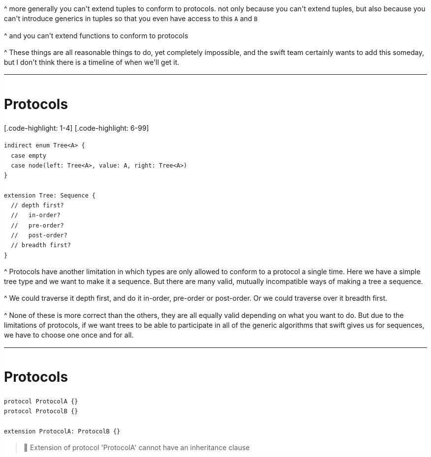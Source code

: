 ^ more generally you can't extend tuples to conform to protocols. not only because you can't extend tuples, but also because you can't introduce generics in tuples so that you even have access to this `A` and `B`

^ and you can't extend functions to conform to protocols

^ These things are all reasonable things to do, yet completely impossible, and the swift team certainly wants to add this someday, but I don't think there is a timeline of when we'll get it.

---

# Protocols

[.code-highlight: 1-4]
[.code-highlight: 6-99]
```
indirect enum Tree<A> {
  case empty
  case node(left: Tree<A>, value: A, right: Tree<A>)
}

extension Tree: Sequence {
  // depth first?
  //   in-order?
  //   pre-order?
  //   post-order?
  // breadth first?
}
```

^ Protocols have another limitation in which types are only allowed to conform to a protocol a single time. Here we have a simple tree type and we want to make it a sequence. But there are many valid, mutually incompatible ways of making a tree a sequence. 

^ We could traverse it depth first, and do it in-order, pre-order or post-order. Or we could traverse over it breadth first.

^ None of these is more correct than the others, they are all equally valid depending on what you want to do. But due to the limitations of protocols, if we want trees to be able to participate in all of the generic algorithms that swift gives us for sequences, we have to choose one once and for all.

---

# Protocols

```
protocol ProtocolA {}
protocol ProtocolB {}

extension ProtocolA: ProtocolB {}
```

> 🛑 Extension of protocol 'ProtocolA' cannot have an inheritance clause
